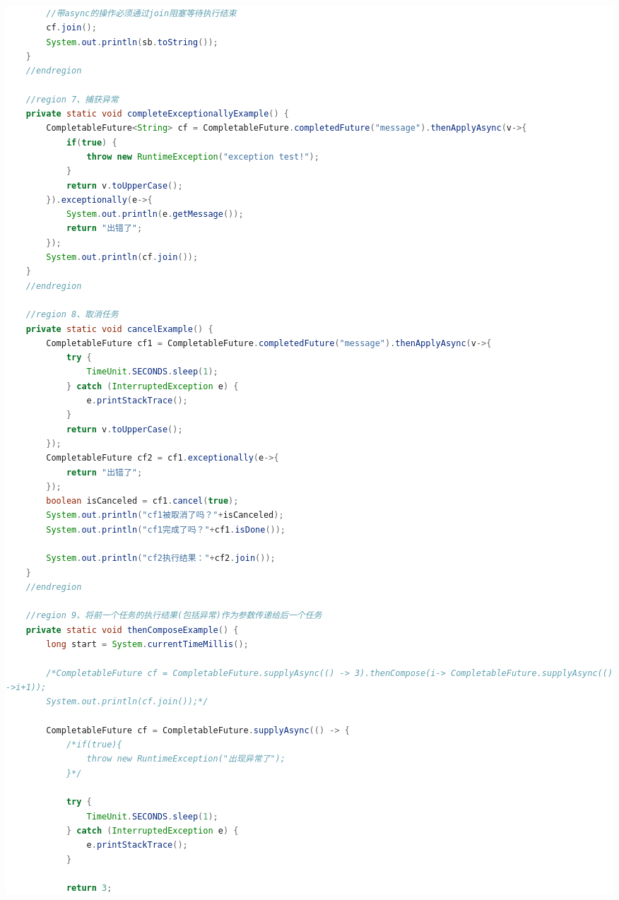 ```java
        //带async的操作必须通过join阻塞等待执行结束
        cf.join();
        System.out.println(sb.toString());
    }
    //endregion

    //region 7、捕获异常
    private static void completeExceptionallyExample() {
        CompletableFuture<String> cf = CompletableFuture.completedFuture("message").thenApplyAsync(v->{
            if(true) {
                throw new RuntimeException("exception test!");
            }
            return v.toUpperCase();
        }).exceptionally(e->{
            System.out.println(e.getMessage());
            return "出错了";
        });
        System.out.println(cf.join());
    }
    //endregion

    //region 8、取消任务
    private static void cancelExample() {
        CompletableFuture cf1 = CompletableFuture.completedFuture("message").thenApplyAsync(v->{
            try {
                TimeUnit.SECONDS.sleep(1);
            } catch (InterruptedException e) {
                e.printStackTrace();
            }
            return v.toUpperCase();
        });
        CompletableFuture cf2 = cf1.exceptionally(e->{
            return "出错了";
        });
        boolean isCanceled = cf1.cancel(true);
        System.out.println("cf1被取消了吗？"+isCanceled);
        System.out.println("cf1完成了吗？"+cf1.isDone());

        System.out.println("cf2执行结果："+cf2.join());
    }
    //endregion

    //region 9、将前一个任务的执行结果(包括异常)作为参数传递给后一个任务
    private static void thenComposeExample() {
        long start = System.currentTimeMillis();

        /*CompletableFuture cf = CompletableFuture.supplyAsync(() -> 3).thenCompose(i-> CompletableFuture.supplyAsync(()->i+1));
        System.out.println(cf.join());*/

        CompletableFuture cf = CompletableFuture.supplyAsync(() -> {
            /*if(true){
                throw new RuntimeException("出现异常了");
            }*/

            try {
                TimeUnit.SECONDS.sleep(1);
            } catch (InterruptedException e) {
                e.printStackTrace();
            }

            return 3;
```